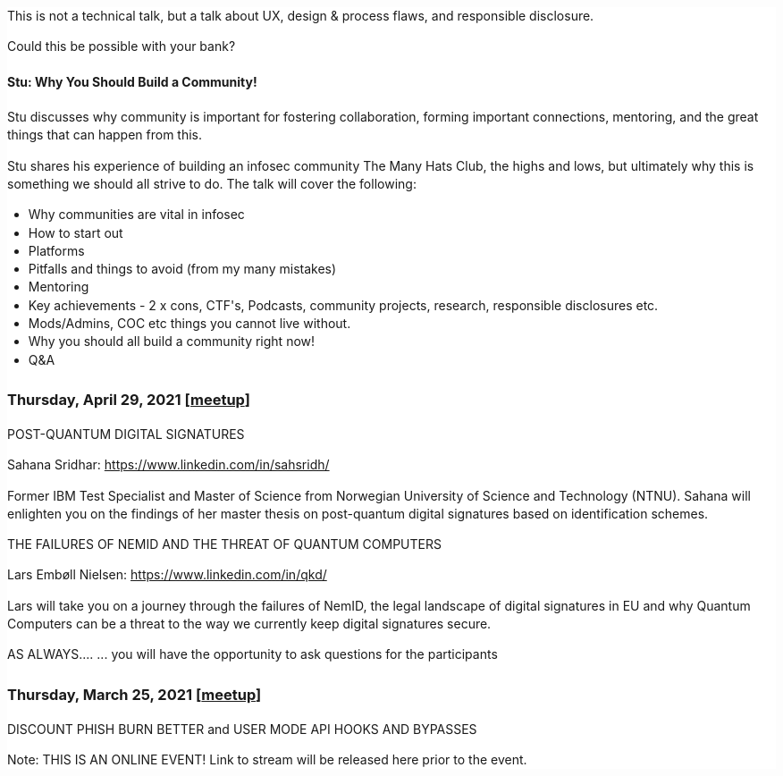 This is not a technical talk, but a talk about UX, design & process
flaws, and responsible disclosure.

Could this be possible with your bank?

#### Stu: Why You Should Build a Community!

Stu discusses why community is important for fostering collaboration,
forming important connections, mentoring, and the great things that can
happen from this.

Stu shares his experience of building an infosec community The Many Hats
Club, the highs and lows, but ultimately why this is something we should
all strive to do. The talk will cover the following:

- Why communities are vital in infosec
- How to start out
- Platforms
- Pitfalls and things to avoid (from my many mistakes)
- Mentoring
- Key achievements - 2 x cons, CTF's, Podcasts, community projects,
  research, responsible disclosures etc.
- Mods/Admins, COC etc things you cannot live without.
- Why you should all build a community right now!
- Q&A

### Thursday, April 29, 2021 \[[meetup](https://www.meetup.com/OWASP-Copenhagen-Chapter/events/277670961/)\]

POST-QUANTUM DIGITAL SIGNATURES

Sahana Sridhar: https://www.linkedin.com/in/sahsridh/

Former IBM Test Specialist and Master of Science from Norwegian
University of Science and Technology (NTNU). Sahana will enlighten you
on the findings of her master thesis on post-quantum digital signatures
based on identification schemes.

THE FAILURES OF NEMID AND THE THREAT OF QUANTUM COMPUTERS

Lars Embøll Nielsen: https://www.linkedin.com/in/qkd/

Lars will take you on a journey through the failures of NemID, the legal
landscape of digital signatures in EU and why Quantum Computers can be a
threat to the way we currently keep digital signatures secure.

AS ALWAYS.... ... you will have the opportunity to ask questions for the
participants

### Thursday, March 25, 2021 \[[meetup](https://www.meetup.com/OWASP-Copenhagen-Chapter/events/276419652/)\]

DISCOUNT PHISH BURN BETTER and USER MODE API HOOKS AND BYPASSES

Note: THIS IS AN ONLINE EVENT! Link to stream will be released here
prior to the event.
